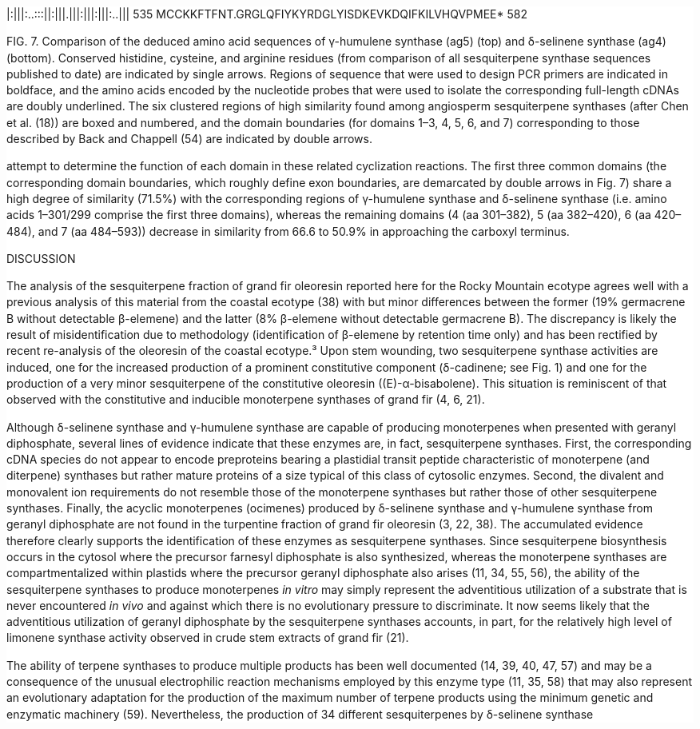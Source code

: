 |:|||:..:::||:|||.|||:|||:|||:..|||
535 MCCKKFTFNT.GRGLQFIYKYRDGLYISDKEVKDQIFKILVHQVPMEE* 582

FIG. 7. Comparison of the deduced amino acid sequences of γ-humulene synthase (ag5) (top) and δ-selinene synthase (ag4) (bottom). Conserved histidine, cysteine, and arginine residues (from comparison of all sesquiterpene synthase sequences published to date) are indicated by single arrows. Regions of sequence that were used to design PCR primers are indicated in boldface, and the amino acids encoded by the nucleotide probes that were used to isolate the corresponding full-length cDNAs are doubly underlined. The six clustered regions of high similarity found among angiosperm sesquiterpene synthases (after Chen et al. (18)) are boxed and numbered, and the domain boundaries (for domains 1–3, 4, 5, 6, and 7) corresponding to those described by Back and Chappell (54) are indicated by double arrows.

attempt to determine the function of each domain in these related cyclization reactions. The first three common domains (the corresponding domain boundaries, which roughly define exon boundaries, are demarcated by double arrows in Fig. 7) share a high degree of similarity (71.5%) with the corresponding regions of γ-humulene synthase and δ-selinene synthase (i.e. amino acids 1–301/299 comprise the first three domains), whereas the remaining domains (4 (aa 301–382), 5 (aa 382–420), 6 (aa 420–484), and 7 (aa 484–593)) decrease in similarity from 66.6 to 50.9% in approaching the carboxyl terminus.

DISCUSSION

The analysis of the sesquiterpene fraction of grand fir oleoresin reported here for the Rocky Mountain ecotype agrees well with a previous analysis of this material from the coastal ecotype (38) with but minor differences between the former (19% germacrene B without detectable β-elemene) and the latter (8% β-elemene without detectable germacrene B). The discrepancy is likely the result of misidentification due to methodology (identification of β-elemene by retention time only) and has been rectified by recent re-analysis of the oleoresin of the coastal ecotype.³ Upon stem wounding, two sesquiterpene synthase activities are induced, one for the increased production of a prominent constitutive component (δ-cadinene; see Fig. 1) and one for the production of a very minor sesquiterpene of the constitutive oleoresin ((E)-α-bisabolene). This situation is reminiscent of that observed with the constitutive and inducible monoterpene synthases of grand fir (4, 6, 21).

Although δ-selinene synthase and γ-humulene synthase are capable of producing monoterpenes when presented with geranyl diphosphate, several lines of evidence indicate that these enzymes are, in fact, sesquiterpene synthases. First, the corresponding cDNA species do not appear to encode preproteins bearing a plastidial transit peptide characteristic of monoterpene (and diterpene) synthases but rather mature proteins of a size typical of this class of cytosolic enzymes. Second, the divalent and monovalent ion requirements do not resemble those of the monoterpene synthases but rather those of other sesquiterpene synthases. Finally, the acyclic monoterpenes (ocimenes) produced by δ-selinene synthase and γ-humulene synthase from geranyl diphosphate are not found in the turpentine fraction of grand fir oleoresin (3, 22, 38). The accumulated evidence therefore clearly supports the identification of these enzymes as sesquiterpene synthases. Since sesquiterpene biosynthesis occurs in the cytosol where the precursor farnesyl diphosphate is also synthesized, whereas the monoterpene synthases are compartmentalized within plastids where the precursor geranyl diphosphate also arises (11, 34, 55, 56), the ability of the sesquiterpene synthases to produce monoterpenes *in vitro* may simply represent the adventitious utilization of a substrate that is never encountered *in vivo* and against which there is no evolutionary pressure to discriminate. It now seems likely that the adventitious utilization of geranyl diphosphate by the sesquiterpene synthases accounts, in part, for the relatively high level of limonene synthase activity observed in crude stem extracts of grand fir (21).

The ability of terpene synthases to produce multiple products has been well documented (14, 39, 40, 47, 57) and may be a consequence of the unusual electrophilic reaction mechanisms employed by this enzyme type (11, 35, 58) that may also represent an evolutionary adaptation for the production of the maximum number of terpene products using the minimum genetic and enzymatic machinery (59). Nevertheless, the production of 34 different sesquiterpenes by δ-selinene synthase
